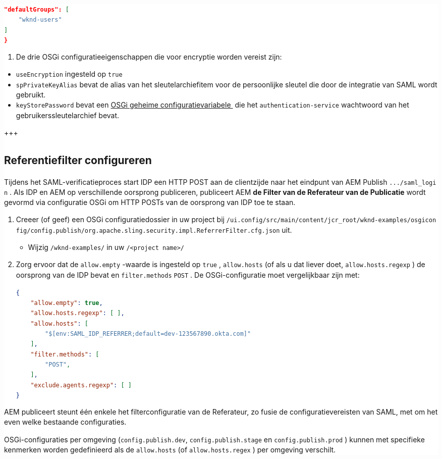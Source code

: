    ```json
   "defaultGroups": [ 
       "wknd-users"
   ]
   }
   ```

1. De drie OSGi configuratieeigenschappen die voor encryptie worden vereist zijn:

+ `useEncryption` ingesteld op `true`
+ `spPrivateKeyAlias` bevat de alias van het sleutelarchiefitem voor de persoonlijke sleutel die door de integratie van SAML wordt gebruikt.
+ `keyStorePassword` bevat een [&#x200B; OSGi geheime configuratievariabele &#x200B;](https://experienceleague.adobe.com/docs/experience-manager-cloud-service/content/implementing/deploying/configuring-osgi.html?lang=nl-NL#secret-configuration-values) die het `authentication-service` wachtwoord van het gebruikerssleutelarchief bevat.

+++

## Referentiefilter configureren

Tijdens het SAML-verificatieproces start IDP een HTTP POST aan de clientzijde naar het eindpunt van AEM Publish `.../saml_login` . Als IDP en AEM op verschillende oorsprong publiceren, publiceert AEM __de Filter van de Referateur van de Publicatie__ wordt gevormd via configuratie OSGi om HTTP POSTs van de oorsprong van IDP toe te staan.

1. Creeer (of geef) een OSGi configuratiedossier in uw project bij `/ui.config/src/main/content/jcr_root/wknd-examples/osgiconfig/config.publish/org.apache.sling.security.impl.ReferrerFilter.cfg.json` uit.
   + Wijzig `/wknd-examples/` in uw `/<project name>/`
1. Zorg ervoor dat de `allow.empty` -waarde is ingesteld op `true` , `allow.hosts` (of als u dat liever doet, `allow.hosts.regexp` ) de oorsprong van de IDP bevat en `filter.methods` `POST` . De OSGi-configuratie moet vergelijkbaar zijn met:

   ```json
   {
       "allow.empty": true,
       "allow.hosts.regexp": [ ],
       "allow.hosts": [ 
           "$[env:SAML_IDP_REFERRER;default=dev-123567890.okta.com]"
       ],
       "filter.methods": [
           "POST",
       ],
       "exclude.agents.regexp": [ ]
   }
   ```

AEM publiceert steunt één enkele het filterconfiguratie van de Referateur, zo fusie de configuratievereisten van SAML, met om het even welke bestaande configuraties.

OSGi-configuraties per omgeving (`config.publish.dev`, `config.publish.stage` en `config.publish.prod` ) kunnen met specifieke kenmerken worden gedefinieerd als de `allow.hosts` (of `allow.hosts.regex` ) per omgeving verschilt.
